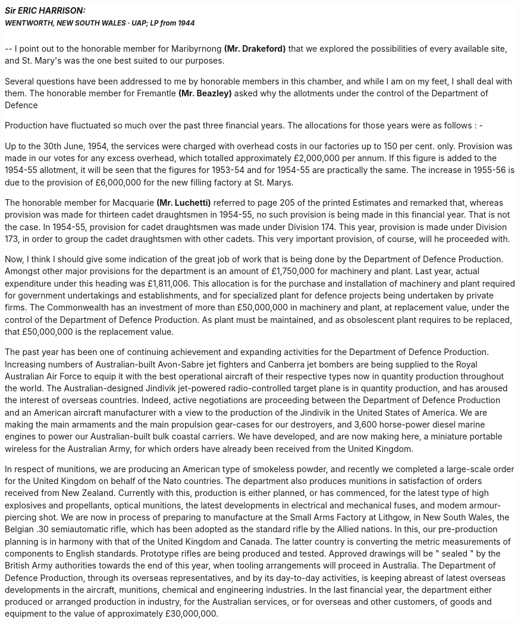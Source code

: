 ##### Sir ERIC HARRISON:<br><small class="text-muted">WENTWORTH, NEW SOUTH WALES &middot; UAP; LP from 1944</small>

-- I point out to the honorable member for Maribyrnong  **(Mr. Drakeford)**  that we explored the possibilities of every available site, and St. Mary's was the one best suited to our purposes. 

Several questions have been addressed to me by honorable members in this chamber, and while I am on my feet, I shall deal with them. The honorable member for Fremantle  **(Mr. Beazley)**  asked why the allotments under the control of the Department of Defence 

Production have fluctuated so much over the past three financial years. The allocations for those years were as follows : - 


<graphic href="008131195510045_16_0.jpg"></graphic>


Up to the 30th June, 1954, the services were charged with overhead costs in our factories up to 150 per cent. only. Provision was made in our votes for any excess overhead, which totalled approximately £2,000,000 per annum. If this figure is added to the 1954-55 allotment, it will be seen that the figures for 1953-54 and for 1954-55 are practically the same. The increase in 1955-56 is due to the provision of £6,000,000 for the new filling factory at St. Marys. 

The honorable member for Macquarie  **(Mr. Luchetti)**  referred to page 205 of the printed Estimates and remarked that, whereas provision was made for thirteen cadet draughtsmen in 1954-55, no such provision is being made in this financial year. That is not the case. In 1954-55, provision for cadet draughtsmen was made under Division 174. This year, provision is made under Division 173, in order to group the cadet draughtsmen with other cadets. This very important provision, of course, will he proceeded with. 

Now, I think I should give some indication of the great job of work that is being done by the Department of Defence Production. Amongst other major provisions for the department is an amount of £1,750,000 for machinery and plant. Last year, actual expenditure under this heading was £1,811,006. This allocation is for the purchase and installation of machinery and plant required for government undertakings and establishments, and for specialized plant for defence projects being undertaken by private firms. The Commonwealth has an investment of more than £50,000,000 in machinery and plant, at replacement value, under the control of the Department of Defence Production. As plant must be maintained, and as obsolescent plant requires to be replaced, that £50,000,000 is the replacement value. 

The past year has been one of continuing achievement and expanding activities for the Department of Defence Production. Increasing numbers of Australian-built Avon-Sabre jet fighters and Canberra jet bombers are being supplied to the Royal Australian Air Force to equip it with the best operational aircraft of their respective types now in quantity production throughout the world. The Australian-designed Jindivik jet-powered radio-controlled target plane is in quantity production, and has aroused the interest of overseas countries. Indeed, active negotiations are proceeding between the Department of Defence Production and an American aircraft manufacturer with a view to the production of the Jindivik in the United States of America. We are making the main armaments and the main propulsion gear-cases for our destroyers, and 3,600 horse-power diesel marine engines to power our Australian-built bulk coastal carriers. We have developed, and are now making here, a miniature portable wireless for the Australian Army, for which orders have already been received from the United Kingdom. 

In respect of munitions, we are producing an American type of smokeless powder, and recently we completed a large-scale order for the United Kingdom on behalf of the Nato countries. The department also produces munitions in satisfaction of orders received from New Zealand. Currently with this, production is either planned, or has commenced, for the latest type of high explosives and propellants, optical munitions, the latest developments in electrical and mechanical fuses, and modem armour-piercing shot. We are now in process of preparing to manufacture at the Small Arms Factory at Lithgow, in New South Wales, the Belgian .30 semiautomatic rifle, which has been adopted as the standard rifle by the Allied nations. In this, our pre-production planning is in harmony with that of the United Kingdom and Canada. The latter country is converting the metric measurements of components to English standards. Prototype rifles are being produced and tested. Approved drawings will be " sealed " by the British Army authorities towards the end of this year, when tooling arrangements will proceed in Australia. The Department of Defence Production, through its overseas representatives, and by its day-to-day activities, is keeping abreast of latest overseas developments in the aircraft, munitions, chemical and engineering industries. In the last financial year, the department either produced or arranged production in industry, for the Australian services, or for overseas and other customers, of goods and equipment to the value of approximately £30,000,000. 
